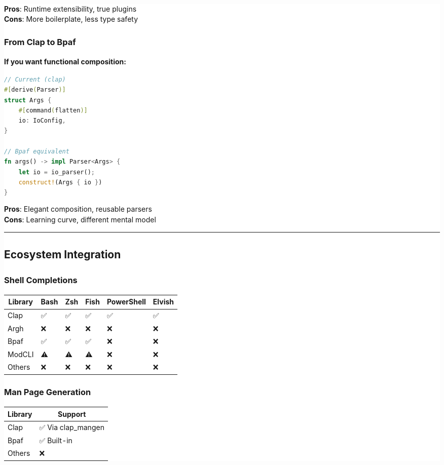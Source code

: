 ```rust
```

**Pros**: Runtime extensibility, true plugins  
**Cons**: More boilerplate, less type safety

### From Clap to Bpaf

**If you want functional composition:**

```rust
// Current (clap)
#[derive(Parser)]
struct Args {
    #[command(flatten)]
    io: IoConfig,
}

// Bpaf equivalent
fn args() -> impl Parser<Args> {
    let io = io_parser();
    construct!(Args { io })
}
```

**Pros**: Elegant composition, reusable parsers  
**Cons**: Learning curve, different mental model

---

## Ecosystem Integration

### Shell Completions

| Library | Bash | Zsh | Fish | PowerShell | Elvish |
|---------|------|-----|------|------------|--------|
| Clap | ✅ | ✅ | ✅ | ✅ | ✅ |
| Argh | ❌ | ❌ | ❌ | ❌ | ❌ |
| Bpaf | ✅ | ✅ | ✅ | ❌ | ❌ |
| ModCLI | ⚠️ | ⚠️ | ⚠️ | ❌ | ❌ |
| Others | ❌ | ❌ | ❌ | ❌ | ❌ |

### Man Page Generation

| Library | Support |
|---------|---------|
| Clap | ✅ Via clap_mangen |
| Bpaf | ✅ Built-in |
| Others | ❌ |
